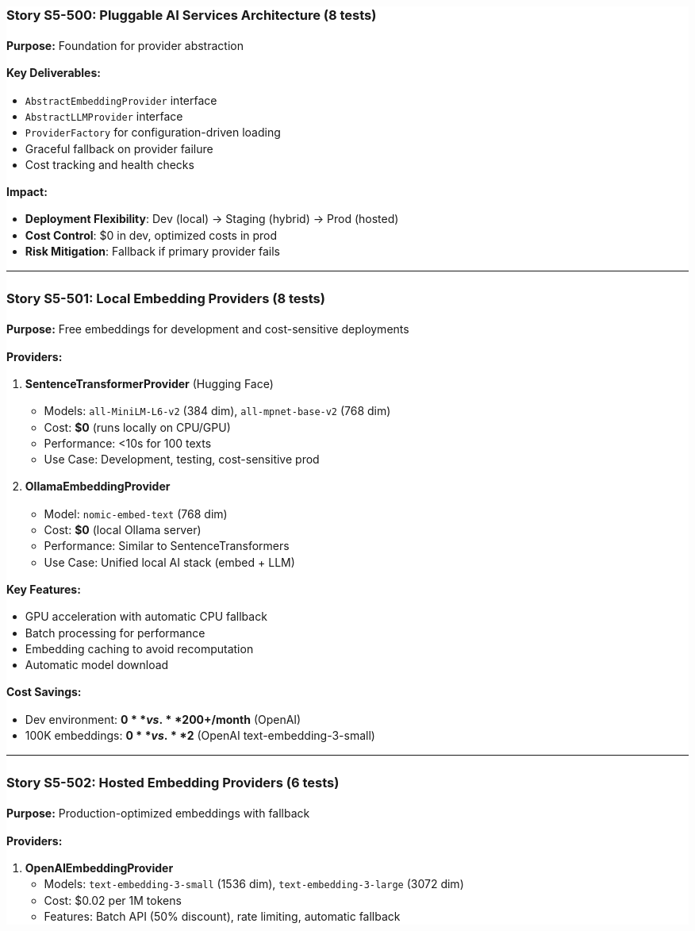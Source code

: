 ### **Story S5-500: Pluggable AI Services Architecture** (8 tests)
**Purpose:** Foundation for provider abstraction

**Key Deliverables:**
- `AbstractEmbeddingProvider` interface
- `AbstractLLMProvider` interface
- `ProviderFactory` for configuration-driven loading
- Graceful fallback on provider failure
- Cost tracking and health checks

**Impact:**
- **Deployment Flexibility**: Dev (local) → Staging (hybrid) → Prod (hosted)
- **Cost Control**: $0 in dev, optimized costs in prod
- **Risk Mitigation**: Fallback if primary provider fails

---

### **Story S5-501: Local Embedding Providers** (8 tests)
**Purpose:** Free embeddings for development and cost-sensitive deployments

**Providers:**
1. **SentenceTransformerProvider** (Hugging Face)
   - Models: `all-MiniLM-L6-v2` (384 dim), `all-mpnet-base-v2` (768 dim)
   - Cost: **$0** (runs locally on CPU/GPU)
   - Performance: <10s for 100 texts
   - Use Case: Development, testing, cost-sensitive prod

2. **OllamaEmbeddingProvider**
   - Model: `nomic-embed-text` (768 dim)
   - Cost: **$0** (local Ollama server)
   - Performance: Similar to SentenceTransformers
   - Use Case: Unified local AI stack (embed + LLM)

**Key Features:**
- GPU acceleration with automatic CPU fallback
- Batch processing for performance
- Embedding caching to avoid recomputation
- Automatic model download

**Cost Savings:**
- Dev environment: **$0** vs. **$200+/month** (OpenAI)
- 100K embeddings: **$0** vs. **$2** (OpenAI text-embedding-3-small)

---

### **Story S5-502: Hosted Embedding Providers** (6 tests)
**Purpose:** Production-optimized embeddings with fallback

**Providers:**
1. **OpenAIEmbeddingProvider**
   - Models: `text-embedding-3-small` (1536 dim), `text-embedding-3-large` (3072 dim)
   - Cost: $0.02 per 1M tokens
   - Features: Batch API (50% discount), rate limiting, automatic fallback
